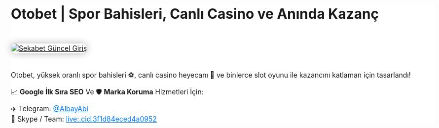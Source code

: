 # Otobet | Spor Bahisleri, Canlı Casino ve Anında Kazanç

<a href="https://heylink.me/bonusdunyasi/" title="Sekabet Giriş">
  <img src="https://r.resimlink.com/NOXTgGzUwkQS.jpeg" alt="Sekabet Güncel Giriş" title="Sekabet Resmi" style="width:100%;max-width:600px;border-radius:10px;box-shadow:0 0 15px rgba(0,0,0,0.3);margin:20px 0;">
</a>

Otobet, yüksek oranlı spor bahisleri ⚽, canlı casino heyecanı 🎰 ve binlerce slot oyunu ile kazancını katlaman için tasarlandı!

📈 <strong>Google İlk Sıra SEO</strong> Ve 🛡️ <strong>Marka Koruma</strong> Hizmetleri İçin:
</p>

<ul style="list-style: none; padding: 0;">
  <li>✈️ Telegram: <a href="https://t.me/albayabi" style="color:#007bff;">@AlbayAbi</a></li>
  <li>💼 Skype / Team: <a href="skype:live:.cid.3f1d84eced4a0952?chat" style="color:#007bff;">live:.cid.3f1d84eced4a0952</a></li>
</ul>
